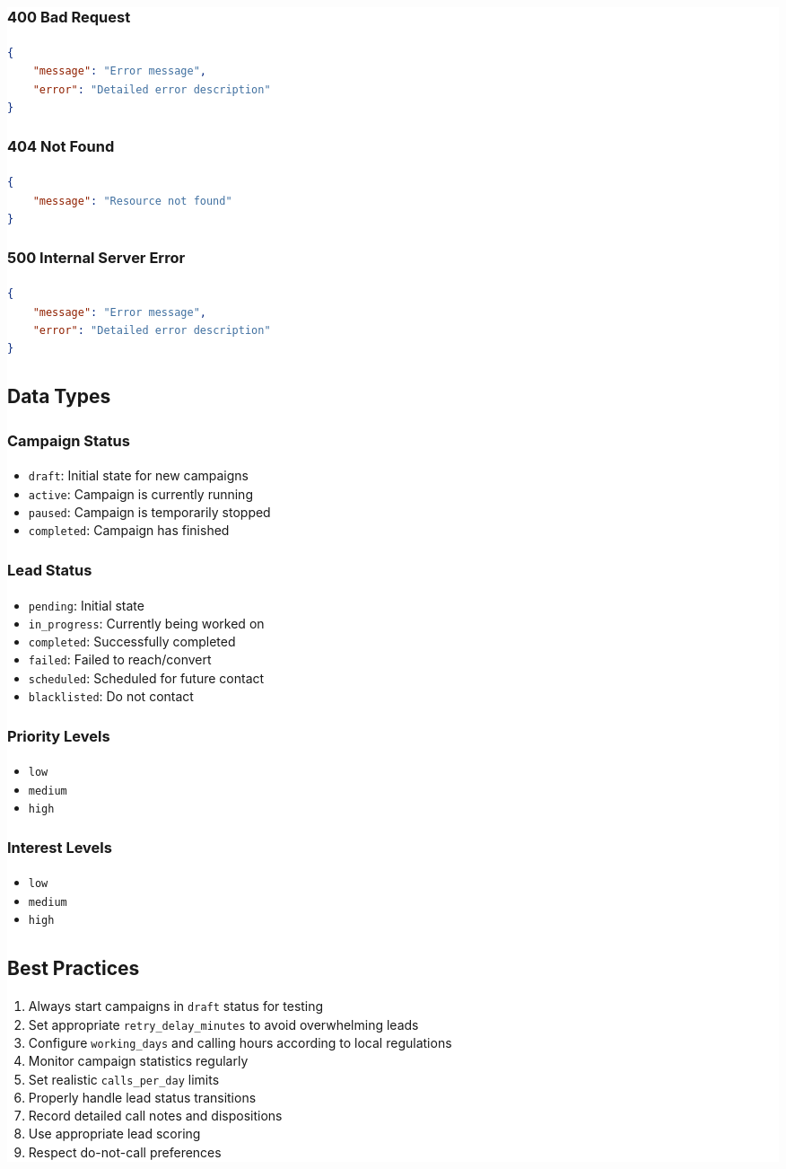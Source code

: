 ### 400 Bad Request
```json
{
    "message": "Error message",
    "error": "Detailed error description"
}
```

### 404 Not Found
```json
{
    "message": "Resource not found"
}
```

### 500 Internal Server Error
```json
{
    "message": "Error message",
    "error": "Detailed error description"
}
```

## Data Types

### Campaign Status
- `draft`: Initial state for new campaigns
- `active`: Campaign is currently running
- `paused`: Campaign is temporarily stopped
- `completed`: Campaign has finished

### Lead Status
- `pending`: Initial state
- `in_progress`: Currently being worked on
- `completed`: Successfully completed
- `failed`: Failed to reach/convert
- `scheduled`: Scheduled for future contact
- `blacklisted`: Do not contact

### Priority Levels
- `low`
- `medium`
- `high`

### Interest Levels
- `low`
- `medium`
- `high`

## Best Practices
1. Always start campaigns in `draft` status for testing
2. Set appropriate `retry_delay_minutes` to avoid overwhelming leads
3. Configure `working_days` and calling hours according to local regulations
4. Monitor campaign statistics regularly
5. Set realistic `calls_per_day` limits
6. Properly handle lead status transitions
7. Record detailed call notes and dispositions
8. Use appropriate lead scoring
9. Respect do-not-call preferences 